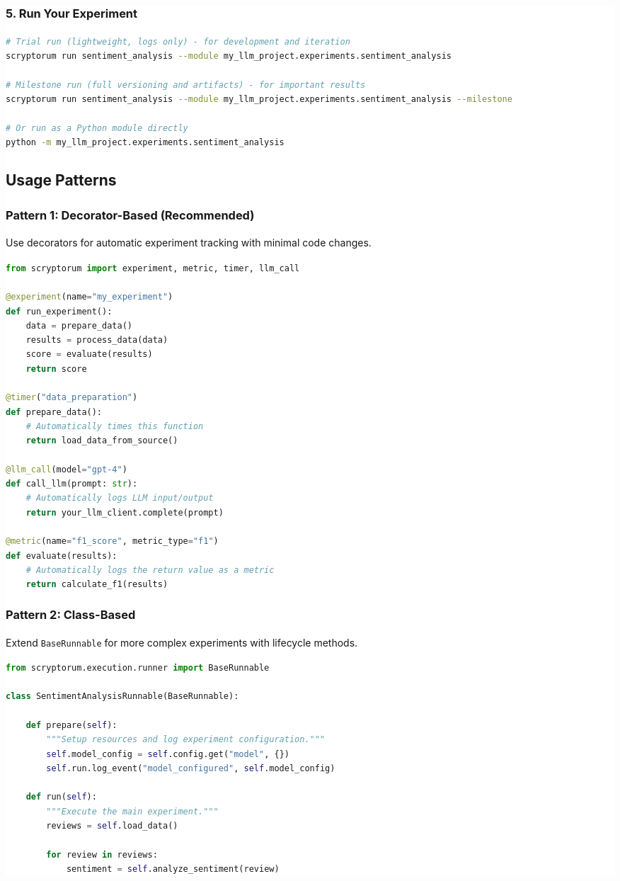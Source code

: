 ### 5. Run Your Experiment

```bash
# Trial run (lightweight, logs only) - for development and iteration
scryptorum run sentiment_analysis --module my_llm_project.experiments.sentiment_analysis

# Milestone run (full versioning and artifacts) - for important results  
scryptorum run sentiment_analysis --module my_llm_project.experiments.sentiment_analysis --milestone

# Or run as a Python module directly
python -m my_llm_project.experiments.sentiment_analysis
```

## Usage Patterns

### Pattern 1: Decorator-Based (Recommended)
Use decorators for automatic experiment tracking with minimal code changes.

```python
from scryptorum import experiment, metric, timer, llm_call

@experiment(name="my_experiment")
def run_experiment():
    data = prepare_data()
    results = process_data(data)
    score = evaluate(results)
    return score

@timer("data_preparation")
def prepare_data():
    # Automatically times this function
    return load_data_from_source()

@llm_call(model="gpt-4")
def call_llm(prompt: str):
    # Automatically logs LLM input/output
    return your_llm_client.complete(prompt)

@metric(name="f1_score", metric_type="f1")
def evaluate(results):
    # Automatically logs the return value as a metric
    return calculate_f1(results)
```

### Pattern 2: Class-Based
Extend `BaseRunnable` for more complex experiments with lifecycle methods.

```python
from scryptorum.execution.runner import BaseRunnable

class SentimentAnalysisRunnable(BaseRunnable):
    
    def prepare(self):
        """Setup resources and log experiment configuration."""
        self.model_config = self.config.get("model", {})
        self.run.log_event("model_configured", self.model_config)
        
    def run(self):
        """Execute the main experiment."""
        reviews = self.load_data()
        
        for review in reviews:
            sentiment = self.analyze_sentiment(review)
```